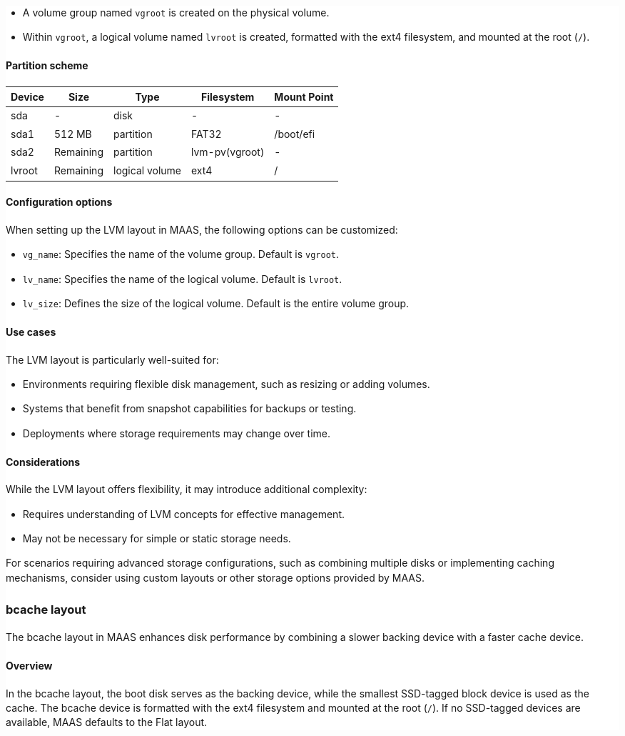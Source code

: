 - A volume group named `vgroot` is created on the physical volume.

- Within `vgroot`, a logical volume named `lvroot` is created, formatted with the ext4 filesystem, and mounted at the root (`/`).

#### Partition scheme

| Device | Size        | Type           | Filesystem | Mount Point |
|--------|-------------|----------------|------------|-------------|
| sda    | -           | disk           | -          | -           |
| sda1   | 512 MB      | partition      | FAT32      | /boot/efi   |
| sda2   | Remaining   | partition      | lvm-pv(vgroot) | -        |
| lvroot | Remaining   | logical volume | ext4       | /           |

#### Configuration options

When setting up the LVM layout in MAAS, the following options can be customized:

- `vg_name`: Specifies the name of the volume group. Default is `vgroot`.

- `lv_name`: Specifies the name of the logical volume. Default is `lvroot`.

- `lv_size`: Defines the size of the logical volume. Default is the entire volume group.

#### Use cases

The LVM layout is particularly well-suited for:

- Environments requiring flexible disk management, such as resizing or adding volumes.

- Systems that benefit from snapshot capabilities for backups or testing.

- Deployments where storage requirements may change over time.

#### Considerations

While the LVM layout offers flexibility, it may introduce additional complexity:

- Requires understanding of LVM concepts for effective management.

- May not be necessary for simple or static storage needs.

For scenarios requiring advanced storage configurations, such as combining multiple disks or implementing caching mechanisms, consider using custom layouts or other storage options provided by MAAS.

### bcache layout

The bcache layout in MAAS enhances disk performance by combining a slower backing device with a faster cache device.

#### Overview

In the bcache layout, the boot disk serves as the backing device, while the smallest SSD-tagged block device is used as the cache. The bcache device is formatted with the ext4 filesystem and mounted at the root (`/`). If no SSD-tagged devices are available, MAAS defaults to the Flat layout.
